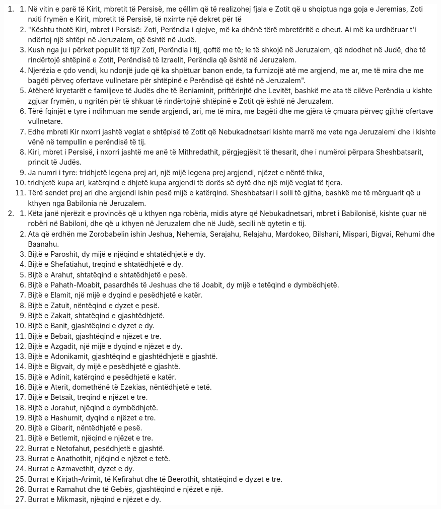 <ol>
  <li>
    <ol>
      <li>Në vitin e parë të Kirit, mbretit të Persisë, me qëllim që të realizohej fjala e Zotit që u shqiptua nga goja e Jeremias, Zoti nxiti frymën e Kirit, mbretit të Persisë, të nxirrte një dekret për të</li>
      <li>"Kështu thotë Kiri, mbret i Persisë: Zoti, Perëndia i qiejve, më ka dhënë tërë mbretëritë e dheut. Ai më ka urdhëruar t'i ndërtoj një shtëpi në Jeruzalem, që është në Judë.</li>
      <li>Kush nga ju i përket popullit të tij? Zoti, Perëndia i tij, qoftë me të; le të shkojë në Jeruzalem, që ndodhet në Judë, dhe të rindërtojë shtëpinë e Zotit, Perëndisë të Izraelit, Perëndia që është në Jeruzalem.</li>
      <li>Njerëzia e çdo vendi, ku ndonjë jude që ka shpëtuar banon ende, ta furnizojë atë me argjend, me ar, me të mira dhe me bagëti përveç ofertave vullnetare për shtëpinë e Perëndisë që është në Jeruzalem".</li>
      <li>Atëherë kryetarët e familjeve të Judës dhe të Beniaminit, priftërinjtë dhe Levitët, bashkë me ata të cilëve Perëndia u kishte zgjuar frymën, u ngritën për të shkuar të rindërtojnë shtëpinë e Zotit që është në Jeruzalem.</li>
      <li>Tërë fqinjët e tyre i ndihmuan me sende argjendi, ari, me të mira, me bagëti dhe me gjëra të çmuara përveç gjithë ofertave vullnetare.</li>
      <li>Edhe mbreti Kir nxorri jashtë veglat e shtëpisë të Zotit që Nebukadnetsari kishte marrë me vete nga Jeruzalemi dhe i kishte vënë në tempullin e perëndisë të tij.</li>
      <li>Kiri, mbret i Persisë, i nxorri jashtë me anë të Mithredathit, përgjegjësit të thesarit, dhe i numëroi përpara Sheshbatsarit, princit të Judës.</li>
      <li>Ja numri i tyre: tridhjetë legena prej ari, një mijë legena prej argjendi, njëzet e nëntë thika,</li>
      <li>tridhjetë kupa ari, katërqind e dhjetë kupa argjendi të dorës së dytë dhe një mijë veglat të tjera.</li>
      <li>Tërë sendet prej ari dhe argjendi ishin pesë mijë e katërqind. Sheshbatsari i solli të gjitha, bashkë me të mërguarit që u kthyen nga Babilonia në Jeruzalem.</li>
    </ol>
  </li>
  <li>
    <ol>
      <li>Këta janë njerëzit e provincës që u kthyen nga robëria, midis atyre që Nebukadnetsari, mbret i Babilonisë, kishte çuar në robëri në Babiloni, dhe që u kthyen në Jeruzalem dhe në Judë, secili në qytetin e tij.</li>
      <li>Ata që erdhën me Zorobabelin ishin Jeshua, Nehemia, Serajahu, Relajahu, Mardokeo, Bilshani, Mispari, Bigvai, Rehumi dhe Baanahu.</li>
      <li>Bijtë e Paroshit, dy mijë e njëqind e shtatëdhjetë e dy.</li>
      <li>Bijtë e Shefatiahut, treqind e shtatëdhjetë e dy.</li>
      <li>Bijtë e Arahut, shtatëqind e shtatëdhjetë e pesë.</li>
      <li>Bijtë e Pahath-Moabit, pasardhës të Jeshuas dhe të Joabit, dy mijë e tetëqind e dymbëdhjetë.</li>
      <li>Bijtë e Elamit, një mijë e dyqind e pesëdhjetë e katër.</li>
      <li>Bijtë e Zatuit, nëntëqind e dyzet e pesë.</li>
      <li>Bijtë e Zakait, shtatëqind e gjashtëdhjetë.</li>
      <li>Bijtë e Banit, gjashtëqind e dyzet e dy.</li>
      <li>Bijtë e Bebait, gjashtëqind e njëzet e tre.</li>
      <li>Bijtë e Azgadit, një mijë e dyqind e njëzet e dy.</li>
      <li>Bijtë e Adonikamit, gjashtëqind e gjashtëdhjetë e gjashtë.</li>
      <li>Bijtë e Bigvait, dy mijë e pesëdhjetë e gjashtë.</li>
      <li>Bijtë e Adinit, katërqind e pesëdhjetë e katër.</li>
      <li>Bijtë e Aterit, domethënë të Ezekias, nëntëdhjetë e tetë.</li>
      <li>Bijtë e Betsait, treqind e njëzet e tre.</li>
      <li>Bijtë e Jorahut, njëqind e dymbëdhjetë.</li>
      <li>Bijtë e Hashumit, dyqind e njëzet e tre.</li>
      <li>Bijtë e Gibarit, nëntëdhjetë e pesë.</li>
      <li>Bijtë e Betlemit, njëqind e njëzet e tre.</li>
      <li>Burrat e Netofahut, pesëdhjetë e gjashtë.</li>
      <li>Burrat e Anathothit, njëqind e njëzet e tetë.</li>
      <li>Burrat e Azmavethit, dyzet e dy.</li>
      <li>Burrat e Kirjath-Arimit, të Kefirahut dhe të Beerothit, shtatëqind e dyzet e tre.</li>
      <li>Burrat e Ramahut dhe të Gebës, gjashtëqind e njëzet e një.</li>
      <li>Burrat e Mikmasit, njëqind e njëzet e dy.</li>